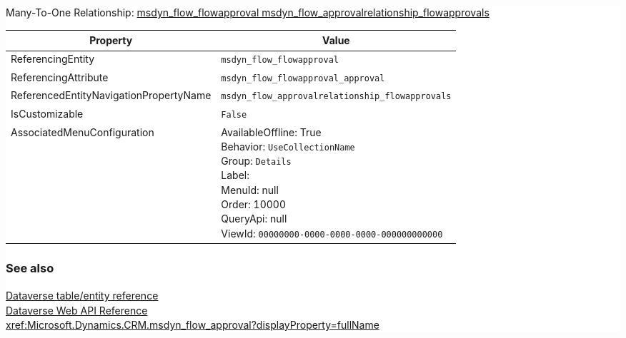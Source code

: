 Many-To-One Relationship: [msdyn_flow_flowapproval msdyn_flow_approvalrelationship_flowapprovals](msdyn_flow_flowapproval.md#BKMK_msdyn_flow_approvalrelationship_flowapprovals)

|Property|Value|
|---|---|
|ReferencingEntity|`msdyn_flow_flowapproval`|
|ReferencingAttribute|`msdyn_flow_flowapproval_approval`|
|ReferencedEntityNavigationPropertyName|`msdyn_flow_approvalrelationship_flowapprovals`|
|IsCustomizable|`False`|
|AssociatedMenuConfiguration|AvailableOffline: True<br />Behavior: `UseCollectionName`<br />Group: `Details`<br />Label: <br />MenuId: null<br />Order: 10000<br />QueryApi: null<br />ViewId: `00000000-0000-0000-0000-000000000000`|



### See also

[Dataverse table/entity reference](../about-entity-reference.md)  
[Dataverse Web API Reference](/power-apps/developer/data-platform/webapi/reference/about)   
<xref:Microsoft.Dynamics.CRM.msdyn_flow_approval?displayProperty=fullName>
